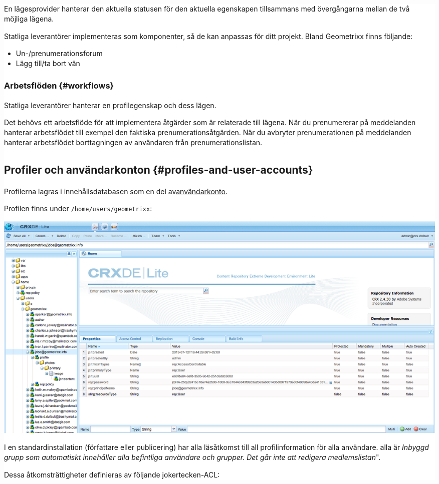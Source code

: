 En lägesprovider hanterar den aktuella statusen för den aktuella egenskapen tillsammans med övergångarna mellan de två möjliga lägena.

Statliga leverantörer implementeras som komponenter, så de kan anpassas för ditt projekt. Bland Geometrixx finns följande:

* Un-/prenumerationsforum
* Lägg till/ta bort vän

### Arbetsflöden {#workflows}

Statliga leverantörer hanterar en profilegenskap och dess lägen.

Det behövs ett arbetsflöde för att implementera åtgärder som är relaterade till lägena. När du prenumererar på meddelanden hanterar arbetsflödet till exempel den faktiska prenumerationsåtgärden. När du avbryter prenumerationen på meddelanden hanterar arbetsflödet borttagningen av användaren från prenumerationslistan.

## Profiler och användarkonton {#profiles-and-user-accounts}

Profilerna lagras i innehållsdatabasen som en del av[användarkonto](/help/sites-administering/user-group-ac-admin.md).

Profilen finns under `/home/users/geometrixx`:

![Profiler enligt CRXDE](assets/chlimage_1-138.png)

I en standardinstallation (författare eller publicering) har alla läsåtkomst till all profilinformation för alla användare. alla är *Inbyggd grupp som automatiskt innehåller alla befintliga användare och grupper. Det går inte att redigera medlemslistan*&quot;.

Dessa åtkomsträttigheter definieras av följande jokertecken-ACL:
